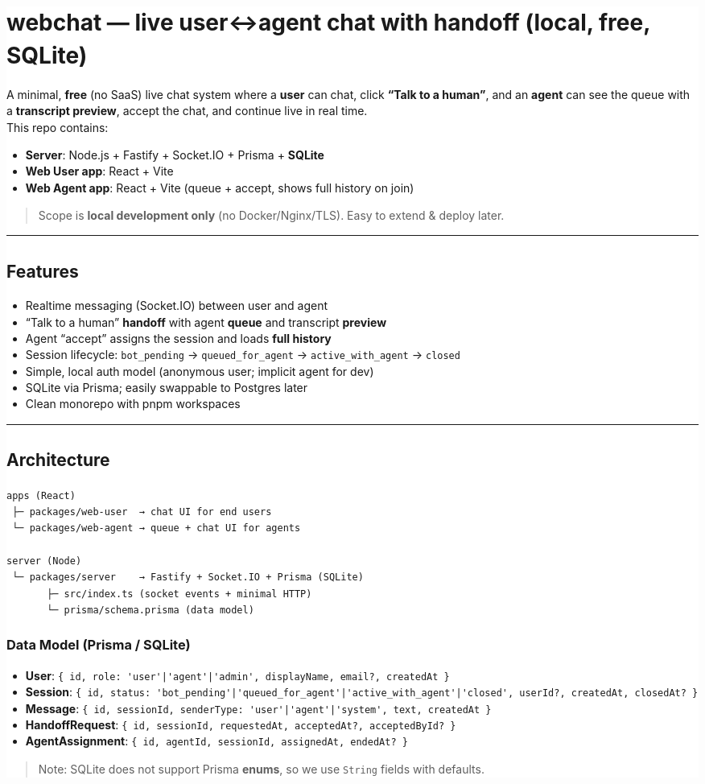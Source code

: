 # webchat — live user↔agent chat with handoff (local, free, SQLite)

A minimal, **free** (no SaaS) live chat system where a **user** can chat, click **“Talk to a human”**, and an **agent** can see the queue with a **transcript preview**, accept the chat, and continue live in real time.  
This repo contains:

- **Server**: Node.js + Fastify + Socket.IO + Prisma + **SQLite**
- **Web User app**: React + Vite
- **Web Agent app**: React + Vite (queue + accept, shows full history on join)

> Scope is **local development only** (no Docker/Nginx/TLS). Easy to extend & deploy later.

---

## Features

- Realtime messaging (Socket.IO) between user and agent
- “Talk to a human” **handoff** with agent **queue** and transcript **preview**
- Agent “accept” assigns the session and loads **full history**
- Session lifecycle: `bot_pending` → `queued_for_agent` → `active_with_agent` → `closed`
- Simple, local auth model (anonymous user; implicit agent for dev)
- SQLite via Prisma; easily swappable to Postgres later
- Clean monorepo with pnpm workspaces

---

## Architecture

```
apps (React)
 ├─ packages/web-user  → chat UI for end users
 └─ packages/web-agent → queue + chat UI for agents

server (Node)
 └─ packages/server    → Fastify + Socket.IO + Prisma (SQLite)
       ├─ src/index.ts (socket events + minimal HTTP)
       └─ prisma/schema.prisma (data model)
```

### Data Model (Prisma / SQLite)

- **User**: `{ id, role: 'user'|'agent'|'admin', displayName, email?, createdAt }`
- **Session**: `{ id, status: 'bot_pending'|'queued_for_agent'|'active_with_agent'|'closed', userId?, createdAt, closedAt? }`
- **Message**: `{ id, sessionId, senderType: 'user'|'agent'|'system', text, createdAt }`
- **HandoffRequest**: `{ id, sessionId, requestedAt, acceptedAt?, acceptedById? }`
- **AgentAssignment**: `{ id, agentId, sessionId, assignedAt, endedAt? }`

> Note: SQLite does not support Prisma **enums**, so we use `String` fields with defaults.
